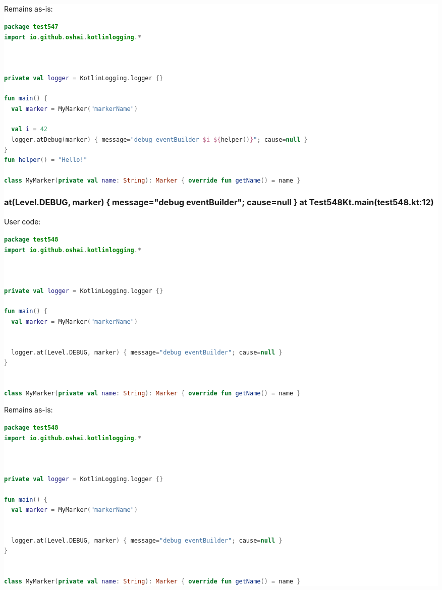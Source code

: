 Remains as-is:
```kotlin
package test547
import io.github.oshai.kotlinlogging.*



private val logger = KotlinLogging.logger {}

fun main() {
  val marker = MyMarker("markerName")
  
  val i = 42
  logger.atDebug(marker) { message="debug eventBuilder $i ${helper()}"; cause=null }
}
fun helper() = "Hello!"

class MyMarker(private val name: String): Marker { override fun getName() = name }

```

###  at(Level.DEBUG, marker) { message="debug eventBuilder"; cause=null } at Test548Kt.main(test548.kt:12)

User code:
```kotlin
package test548
import io.github.oshai.kotlinlogging.*



private val logger = KotlinLogging.logger {}

fun main() {
  val marker = MyMarker("markerName")
  
  
  logger.at(Level.DEBUG, marker) { message="debug eventBuilder"; cause=null }
}


class MyMarker(private val name: String): Marker { override fun getName() = name }

```
  
Remains as-is:
```kotlin
package test548
import io.github.oshai.kotlinlogging.*



private val logger = KotlinLogging.logger {}

fun main() {
  val marker = MyMarker("markerName")
  
  
  logger.at(Level.DEBUG, marker) { message="debug eventBuilder"; cause=null }
}


class MyMarker(private val name: String): Marker { override fun getName() = name }

```
